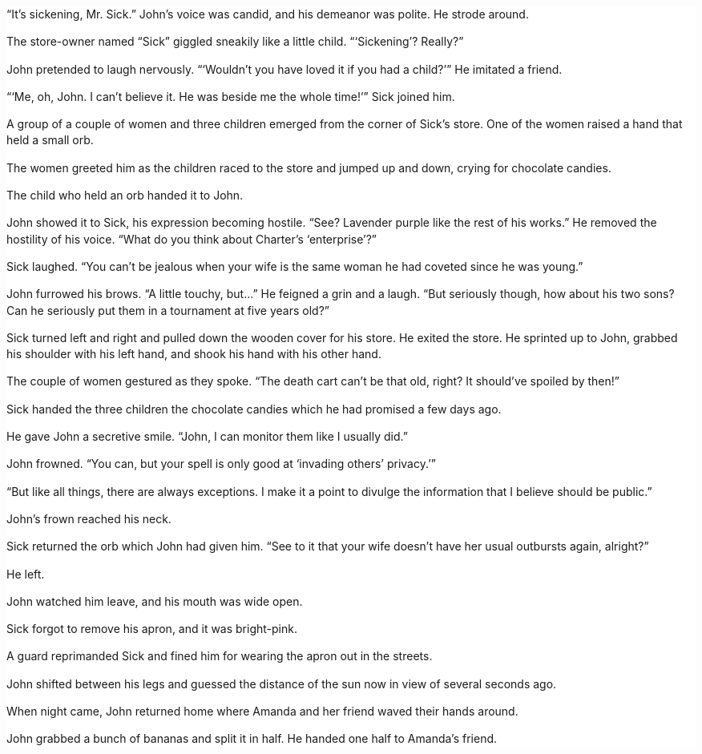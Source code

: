 “It’s sickening, Mr. Sick.” John’s voice was candid, and his demeanor was polite. He strode around.

The store-owner named “Sick” giggled sneakily like a little child. “‘Sickening’? Really?”

John pretended to laugh nervously. “‘Wouldn’t you have loved it if you had a child?’” He imitated a friend.

“‘Me, oh, John. I can’t believe it. He was beside me the whole time!’” Sick joined him.

A group of a couple of women and three children emerged from the corner of Sick’s store. One of the women raised a hand that held a small orb.

The women greeted him as the children raced to the store and jumped up and down, crying for chocolate candies.

The child who held an orb handed it to John.

John showed it to Sick, his expression becoming hostile. “See? Lavender purple like the rest of his works.” He removed the hostility of his voice. “What do you think about Charter’s ‘enterprise’?”

Sick laughed. “You can’t be jealous when your wife is the same woman he had coveted since he was young.”

John furrowed his brows. “A little touchy, but...” He feigned a grin and a laugh. “But seriously though, how about his two sons? Can he seriously put them in a tournament at five years old?”

Sick turned left and right and pulled down the wooden cover for his store. He exited the store. He sprinted up to John, grabbed his shoulder with his left hand, and shook his hand with his other hand.

The couple of women gestured as they spoke. “The death cart can’t be that old, right? It should’ve spoiled by then!”

Sick handed the three children the chocolate candies which he had promised a few days ago.

He gave John a secretive smile. “John, I can monitor them like I usually did.”

John frowned. “You can, but your spell is only good at ‘invading others’ privacy.’”

“But like all things, there are always exceptions. I make it a point to divulge the information that I believe should be public.”

John’s frown reached his neck.

Sick returned the orb which John had given him. “See to it that your wife doesn’t have her usual outbursts again, alright?”

He left.

John watched him leave, and his mouth was wide open.

Sick forgot to remove his apron, and it was bright-pink.

A guard reprimanded Sick and fined him for wearing the apron out in the streets.

John shifted between his legs and guessed the distance of the sun now in view of several seconds ago.

When night came, John returned home where Amanda and her friend waved their hands around.

John grabbed a bunch of bananas and split it in half. He handed one half to Amanda’s friend.
